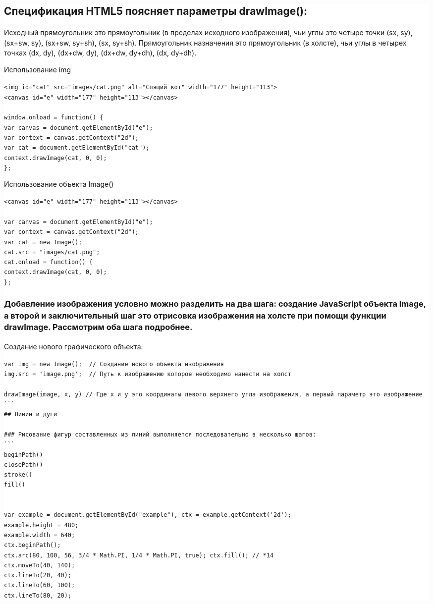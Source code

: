 
## Спецификация HTML5 поясняет параметры drawImage():
Исходный прямоугольник это прямоугольник (в пределах исходного изображения), чьи углы это четыре точки (sx, sy), (sx+sw, sy), (sx+sw, sy+sh), (sx, sy+sh).
Прямоугольник назначения это прямоугольник (в холсте), чьи углы в четырех точках (dx, dy), (dx+dw, dy), (dx+dw, dy+dh), (dx, dy+dh).


Использование img
```
<img id="cat" src="images/cat.png" alt="Спящий кот" width="177" height="113">
<canvas id="e" width="177" height="113"></canvas>

window.onload = function() {
var canvas = document.getElementById("e");
var context = canvas.getContext("2d");
var cat = document.getElementById("cat");
context.drawImage(cat, 0, 0);
};
```

Использование объекта Image()
```
<canvas id="e" width="177" height="113"></canvas>

var canvas = document.getElementById("e");
var context = canvas.getContext("2d");
var cat = new Image();
cat.src = "images/cat.png";
cat.onload = function() {
context.drawImage(cat, 0, 0);
};
```
### Добавление изображения условно можно разделить на два шага: создание JavaScript объекта Image, а второй и заключительный шаг это отрисовка изображения на холсте при помощи функции drawImage. Рассмотрим оба шага подробнее.

Создание нового графического объекта: 
````
var img = new Image();  // Создание нового объекта изображения
img.src = 'image.png';  // Путь к изображению которое необходимо нанести на холст

drawImage(image, x, y) // Где x и y это координаты левого верхнего угла изображения, а первый параметр это изображение
```
## Линии и дуги

### Рисование фигур составленных из линий выполняется последовательно в несколько шагов:
```
beginPath()
closePath()
stroke()
fill()


var example = document.getElementById("example"), ctx = example.getContext('2d'); 
example.height = 480; 
example.width = 640; 
ctx.beginPath(); 
ctx.arc(80, 100, 56, 3/4 * Math.PI, 1/4 * Math.PI, true); ctx.fill(); // *14 
ctx.moveTo(40, 140); 
ctx.lineTo(20, 40); 
ctx.lineTo(60, 100); 
ctx.lineTo(80, 20); 
````